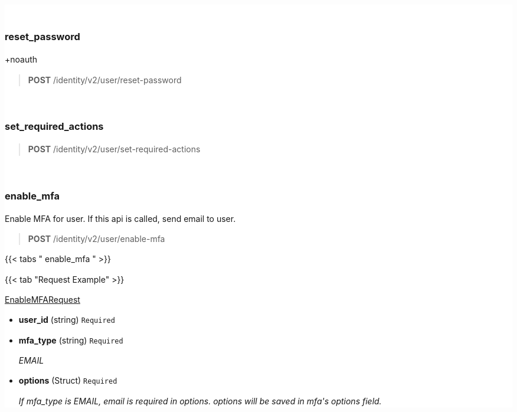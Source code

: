 
    
<br>

### reset_password

+noauth



> **POST** /identity/v2/user/reset-password
>






    
<br>

### set_required_actions





> **POST** /identity/v2/user/set-required-actions
>






    
<br>

### enable_mfa

Enable MFA for user. If this api is called, send email to user.



> **POST** /identity/v2/user/enable-mfa
>





 {{< tabs " enable_mfa " >}}

 {{< tab "Request Example" >}}



[EnableMFARequest](./User#enablemfarequest)

* **user_id** (string)   `Required` 


* **mfa_type** (string)   `Required` 

  *EMAIL*


* **options** (Struct)   `Required` 

  *If mfa_type is EMAIL, email is required in options. options will be saved in mfa's options field.*
